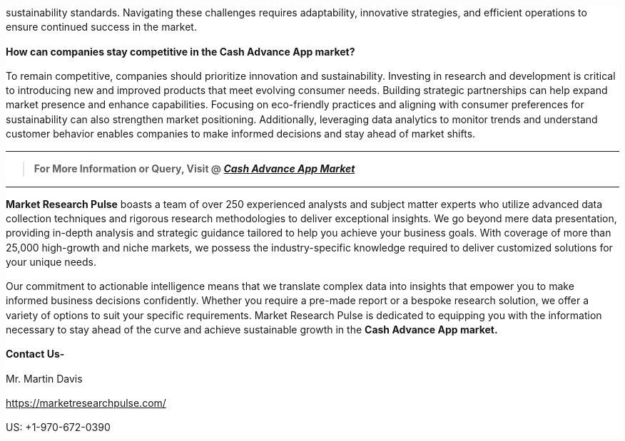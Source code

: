 sustainability standards. Navigating these challenges requires adaptability, innovative strategies, and efficient operations to ensure continued success in the market.</p><p><strong>How can companies stay competitive in the Cash Advance App market?</strong></p><p>To remain competitive, companies should prioritize innovation and sustainability. Investing in research and development is critical to introducing new and improved products that meet evolving consumer needs. Building strategic partnerships can help expand market presence and enhance capabilities. Focusing on eco-friendly practices and aligning with consumer preferences for sustainability can also strengthen market positioning. Additionally, leveraging data analytics to monitor trends and understand customer behavior enables companies to make informed decisions and stay ahead of market shifts.</p><hr /><blockquote><p><strong>For More Information or Query, Visit @&nbsp;<em><a href="https://marketresearchpulse.com/report/67034/cash-advance-app-market?utm_source=Linkedin&utm_medium=0116">Cash Advance App Market</a></em></strong></p></blockquote><hr /><p><strong>Market Research Pulse</strong> boasts a team of over 250 experienced analysts and subject matter experts who utilize advanced data collection techniques and rigorous research methodologies to deliver exceptional insights. We go beyond mere data presentation, providing in-depth analysis and strategic guidance tailored to help you achieve your business goals. With coverage of more than 25,000 high-growth and niche markets, we possess the industry-specific knowledge required to deliver customized solutions for your unique needs.</p><p>Our commitment to actionable intelligence means that we translate complex data into insights that empower you to make informed business decisions confidently. Whether you require a pre-made report or a bespoke research solution, we offer a variety of options to suit your specific requirements. Market Research Pulse is dedicated to equipping you with the information necessary to stay ahead of the curve and achieve sustainable growth in the <strong>Cash Advance App market.</strong></p><p><strong>Contact Us-</strong></p><p>Mr. Martin Davis</p><p>https://marketresearchpulse.com/</p><p>US: +1-970-672-0390</p>
